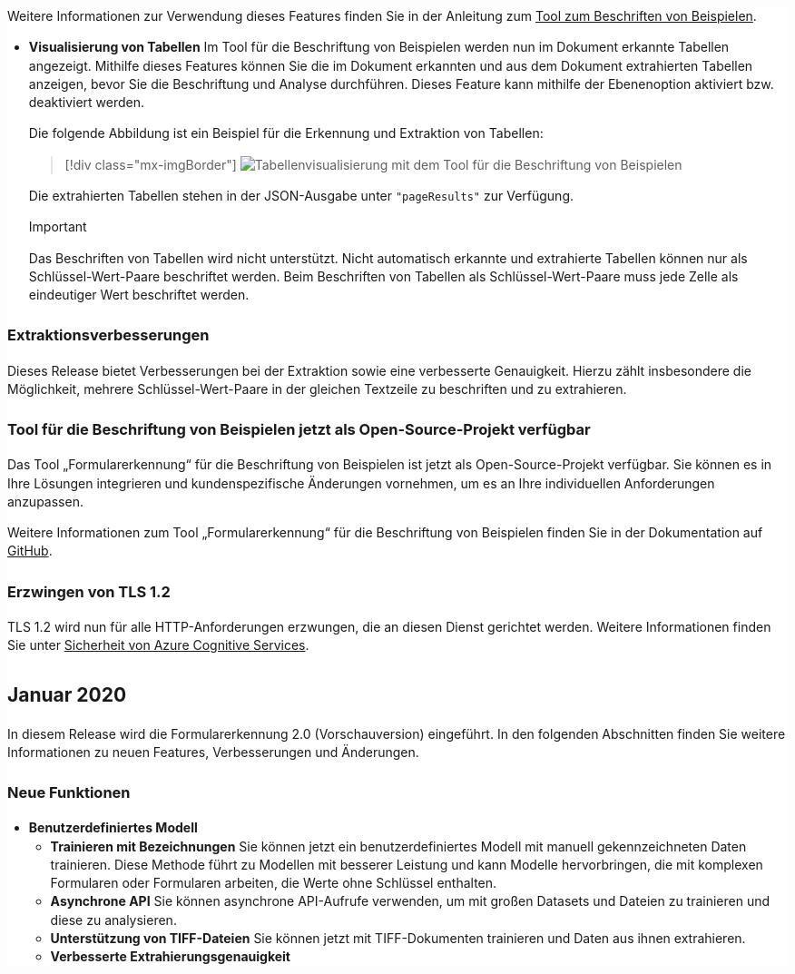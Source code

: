   Weitere Informationen zur Verwendung dieses Features finden Sie in der Anleitung zum [Tool zum Beschriften von Beispielen](./quickstarts/label-tool.md#specify-tag-value-types).


* **Visualisierung von Tabellen** Im Tool für die Beschriftung von Beispielen werden nun im Dokument erkannte Tabellen angezeigt. Mithilfe dieses Features können Sie die im Dokument erkannten und aus dem Dokument extrahierten Tabellen anzeigen, bevor Sie die Beschriftung und Analyse durchführen. Dieses Feature kann mithilfe der Ebenenoption aktiviert bzw. deaktiviert werden.

  Die folgende Abbildung ist ein Beispiel für die Erkennung und Extraktion von Tabellen:

  > [!div class="mx-imgBorder"]
  > ![Tabellenvisualisierung mit dem Tool für die Beschriftung von Beispielen](./media/whats-new/table-viz.png)

    Die extrahierten Tabellen stehen in der JSON-Ausgabe unter `"pageResults"` zur Verfügung.

  > [!IMPORTANT]
  > Das Beschriften von Tabellen wird nicht unterstützt. Nicht automatisch erkannte und extrahierte Tabellen können nur als Schlüssel-Wert-Paare beschriftet werden. Beim Beschriften von Tabellen als Schlüssel-Wert-Paare muss jede Zelle als eindeutiger Wert beschriftet werden.

### <a name="extraction-enhancements"></a>Extraktionsverbesserungen

Dieses Release bietet Verbesserungen bei der Extraktion sowie eine verbesserte Genauigkeit. Hierzu zählt insbesondere die Möglichkeit, mehrere Schlüssel-Wert-Paare in der gleichen Textzeile zu beschriften und zu extrahieren.

### <a name="sample-labeling-tool-is-now-open-source"></a>Tool für die Beschriftung von Beispielen jetzt als Open-Source-Projekt verfügbar

Das Tool „Formularerkennung“ für die Beschriftung von Beispielen ist jetzt als Open-Source-Projekt verfügbar. Sie können es in Ihre Lösungen integrieren und kundenspezifische Änderungen vornehmen, um es an Ihre individuellen Anforderungen anzupassen.

Weitere Informationen zum Tool „Formularerkennung“ für die Beschriftung von Beispielen finden Sie in der Dokumentation auf [GitHub](https://github.com/microsoft/OCR-Form-Tools/blob/master/README.md).

### <a name="tls-12-enforcement"></a>Erzwingen von TLS 1.2

TLS 1.2 wird nun für alle HTTP-Anforderungen erzwungen, die an diesen Dienst gerichtet werden. Weitere Informationen finden Sie unter [Sicherheit von Azure Cognitive Services](../cognitive-services-security.md).

## <a name="january-2020"></a>Januar 2020

In diesem Release wird die Formularerkennung 2.0 (Vorschauversion) eingeführt. In den folgenden Abschnitten finden Sie weitere Informationen zu neuen Features, Verbesserungen und Änderungen.

### <a name="new-features"></a>Neue Funktionen

* **Benutzerdefiniertes Modell**
  * **Trainieren mit Bezeichnungen** Sie können jetzt ein benutzerdefiniertes Modell mit manuell gekennzeichneten Daten trainieren. Diese Methode führt zu Modellen mit besserer Leistung und kann Modelle hervorbringen, die mit komplexen Formularen oder Formularen arbeiten, die Werte ohne Schlüssel enthalten.
  * **Asynchrone API** Sie können asynchrone API-Aufrufe verwenden, um mit großen Datasets und Dateien zu trainieren und diese zu analysieren.
  * **Unterstützung von TIFF-Dateien** Sie können jetzt mit TIFF-Dokumenten trainieren und Daten aus ihnen extrahieren.
  * **Verbesserte Extrahierungsgenauigkeit**
